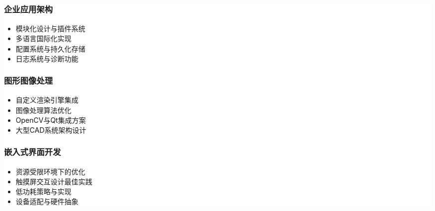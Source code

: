 ### 企业应用架构
- 模块化设计与插件系统
- 多语言国际化实现
- 配置系统与持久化存储
- 日志系统与诊断功能

### 图形图像处理
- 自定义渲染引擎集成
- 图像处理算法优化
- OpenCV与Qt集成方案
- 大型CAD系统架构设计

### 嵌入式界面开发
- 资源受限环境下的优化
- 触摸屏交互设计最佳实践
- 低功耗策略与实现
- 设备适配与硬件抽象 